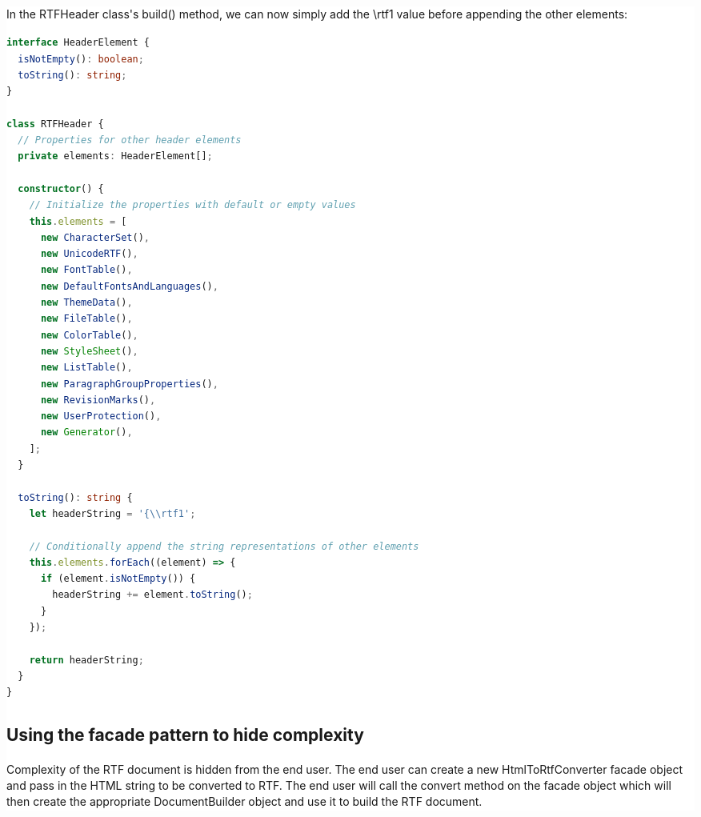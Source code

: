 In the RTFHeader class's build() method, we can now simply add the \rtf1 value before appending the other elements:

```typescript
interface HeaderElement {
  isNotEmpty(): boolean;
  toString(): string;
}

class RTFHeader {
  // Properties for other header elements
  private elements: HeaderElement[];

  constructor() {
    // Initialize the properties with default or empty values
    this.elements = [
      new CharacterSet(),
      new UnicodeRTF(),
      new FontTable(),
      new DefaultFontsAndLanguages(),
      new ThemeData(),
      new FileTable(),
      new ColorTable(),
      new StyleSheet(),
      new ListTable(),
      new ParagraphGroupProperties(),
      new RevisionMarks(),
      new UserProtection(),
      new Generator(),
    ];
  }

  toString(): string {
    let headerString = '{\\rtf1';

    // Conditionally append the string representations of other elements
    this.elements.forEach((element) => {
      if (element.isNotEmpty()) {
        headerString += element.toString();
      }
    });

    return headerString;
  }
}
```
## Using the facade pattern to hide complexity

Complexity of the RTF document is hidden from the end user. The end user can create a new HtmlToRtfConverter facade object and pass in the HTML string to be converted to RTF. The end user will call the convert method on the facade object which will then create the appropriate DocumentBuilder object and use it to build the RTF document.
